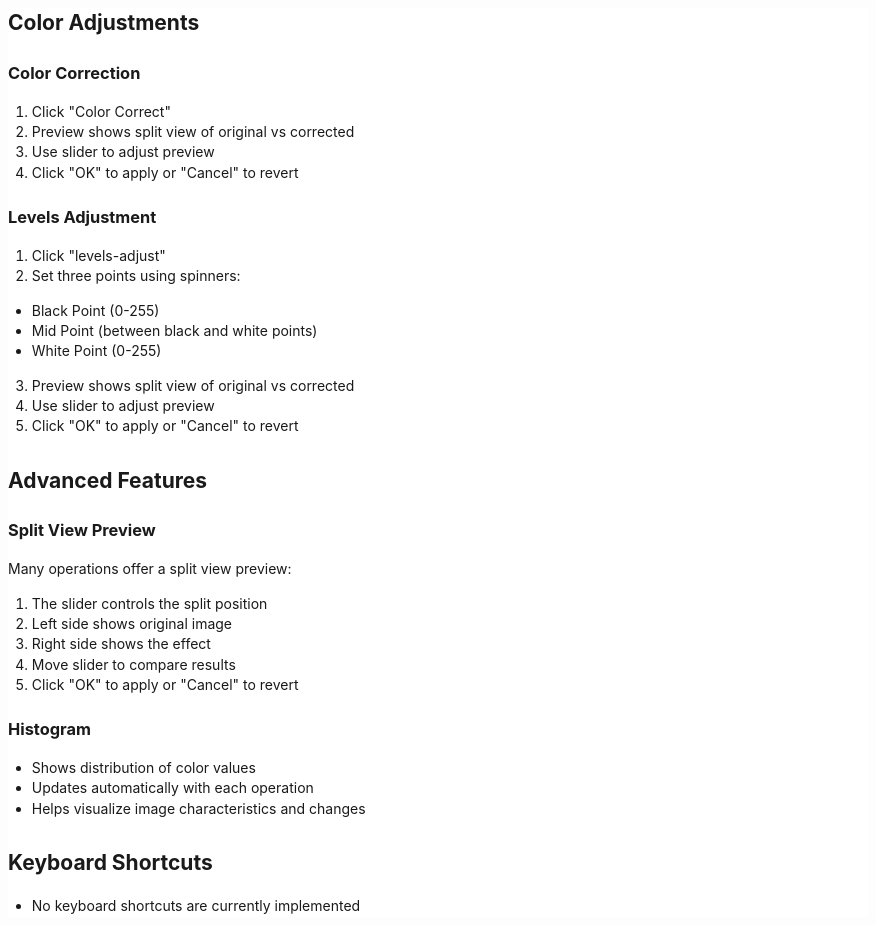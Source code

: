 ## Color Adjustments

### Color Correction
1. Click "Color Correct"
2. Preview shows split view of original vs corrected
3. Use slider to adjust preview
4. Click "OK" to apply or "Cancel" to revert

### Levels Adjustment
1. Click "levels-adjust"
2. Set three points using spinners:
  - Black Point (0-255)
  - Mid Point (between black and white points)
  - White Point (0-255)
3. Preview shows split view of original vs corrected
4. Use slider to adjust preview
5. Click "OK" to apply or "Cancel" to revert

## Advanced Features

### Split View Preview
Many operations offer a split view preview:
1. The slider controls the split position
2. Left side shows original image
3. Right side shows the effect
4. Move slider to compare results
5. Click "OK" to apply or "Cancel" to revert

### Histogram
- Shows distribution of color values
- Updates automatically with each operation
- Helps visualize image characteristics and changes

## Keyboard Shortcuts
- No keyboard shortcuts are currently implemented